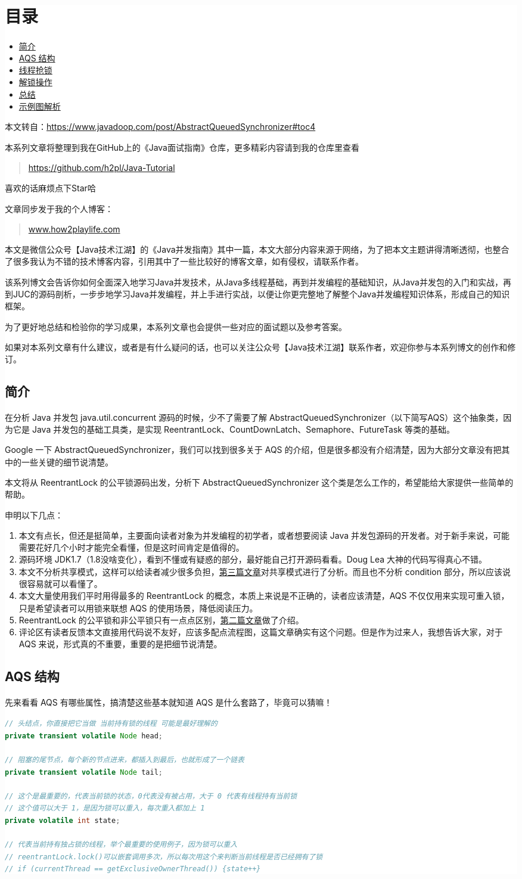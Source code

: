 # 目录
  * [简介](#简介)
  * [AQS 结构](#aqs-结构)
  * [线程抢锁](#线程抢锁)
  * [解锁操作](#解锁操作)
  * [总结](#总结)
  * [示例图解析](#示例图解析)

本文转自：https://www.javadoop.com/post/AbstractQueuedSynchronizer#toc4

本系列文章将整理到我在GitHub上的《Java面试指南》仓库，更多精彩内容请到我的仓库里查看
> https://github.com/h2pl/Java-Tutorial

喜欢的话麻烦点下Star哈

文章同步发于我的个人博客：
> www.how2playlife.com

本文是微信公众号【Java技术江湖】的《Java并发指南》其中一篇，本文大部分内容来源于网络，为了把本文主题讲得清晰透彻，也整合了很多我认为不错的技术博客内容，引用其中了一些比较好的博客文章，如有侵权，请联系作者。

该系列博文会告诉你如何全面深入地学习Java并发技术，从Java多线程基础，再到并发编程的基础知识，从Java并发包的入门和实战，再到JUC的源码剖析，一步步地学习Java并发编程，并上手进行实战，以便让你更完整地了解整个Java并发编程知识体系，形成自己的知识框架。

为了更好地总结和检验你的学习成果，本系列文章也会提供一些对应的面试题以及参考答案。

如果对本系列文章有什么建议，或者是有什么疑问的话，也可以关注公众号【Java技术江湖】联系作者，欢迎你参与本系列博文的创作和修订。


## 简介

在分析 Java 并发包 java.util.concurrent 源码的时候，少不了需要了解 AbstractQueuedSynchronizer（以下简写AQS）这个抽象类，因为它是 Java 并发包的基础工具类，是实现 ReentrantLock、CountDownLatch、Semaphore、FutureTask 等类的基础。

Google 一下 AbstractQueuedSynchronizer，我们可以找到很多关于 AQS 的介绍，但是很多都没有介绍清楚，因为大部分文章没有把其中的一些关键的细节说清楚。

本文将从 ReentrantLock 的公平锁源码出发，分析下 AbstractQueuedSynchronizer 这个类是怎么工作的，希望能给大家提供一些简单的帮助。

申明以下几点：

1.  本文有点长，但还是挺简单，主要面向读者对象为并发编程的初学者，或者想要阅读 Java 并发包源码的开发者。对于新手来说，可能需要花好几个小时才能完全看懂，但是这时间肯定是值得的。
2.  源码环境 JDK1.7（1.8没啥变化），看到不懂或有疑惑的部分，最好能自己打开源码看看。Doug Lea 大神的代码写得真心不错。
3.  本文不分析共享模式，这样可以给读者减少很多负担，[第三篇文章](https://www.javadoop.com/post/AbstractQueuedSynchronizer-3)对共享模式进行了分析。而且也不分析 condition 部分，所以应该说很容易就可以看懂了。
4.  本文大量使用我们平时用得最多的 ReentrantLock 的概念，本质上来说是不正确的，读者应该清楚，AQS 不仅仅用来实现可重入锁，只是希望读者可以用锁来联想 AQS 的使用场景，降低阅读压力。
5.  ReentrantLock 的公平锁和非公平锁只有一点点区别，[第二篇文章](https://www.javadoop.com/post/AbstractQueuedSynchronizer-2)做了介绍。
6.  评论区有读者反馈本文直接用代码说不友好，应该多配点流程图，这篇文章确实有这个问题。但是作为过来人，我想告诉大家，对于 AQS 来说，形式真的不重要，重要的是把细节说清楚。

## AQS 结构

先来看看 AQS 有哪些属性，搞清楚这些基本就知道 AQS 是什么套路了，毕竟可以猜嘛！

```java
// 头结点，你直接把它当做 当前持有锁的线程 可能是最好理解的
private transient volatile Node head;

// 阻塞的尾节点，每个新的节点进来，都插入到最后，也就形成了一个链表
private transient volatile Node tail;

// 这个是最重要的，代表当前锁的状态，0代表没有被占用，大于 0 代表有线程持有当前锁
// 这个值可以大于 1，是因为锁可以重入，每次重入都加上 1
private volatile int state;

// 代表当前持有独占锁的线程，举个最重要的使用例子，因为锁可以重入
// reentrantLock.lock()可以嵌套调用多次，所以每次用这个来判断当前线程是否已经拥有了锁
// if (currentThread == getExclusiveOwnerThread()) {state++}
```